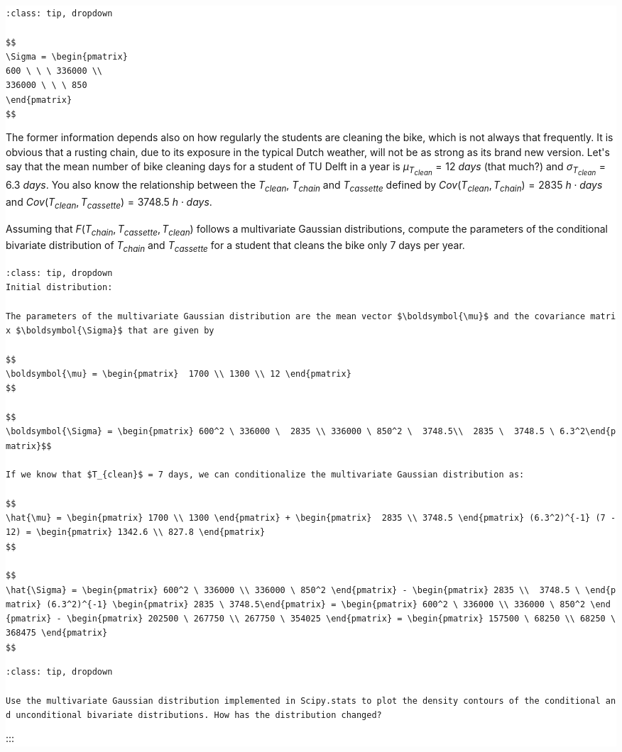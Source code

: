 ```{admonition} Define the covariance matrix for $T_{chain}$ and $T_{cassette}$
:class: tip, dropdown

$$
\Sigma = \begin{pmatrix}
600 \ \ \ 336000 \\
336000 \ \ \ 850
\end{pmatrix}
$$
```

The former information depends also on how regularly the students are cleaning the bike, which is not always that frequently. It is obvious that a rusting chain, due to its exposure in the typical Dutch weather, will not be as strong as its brand new version. Let's say that the mean number of bike cleaning days for a student of TU Delft in a year is $\mu_{T_{clean}} = 12 \ days$ (that much?) and $\sigma_{T_{clean}} = 6.3 \ days$. You also know the relationship between the $T_{clean}$, $T_{chain}$ and $T_{cassette}$ defined by $Cov(T_{clean},T_{chain}) =  2835 \ h \cdot days$ and $Cov(T_{clean},T_{cassette}) = 3748.5 \ h \cdot days$. 

Assuming that $F(T_{chain}, T_{cassette}, T_{clean})$ follows a multivariate Gaussian distributions, compute the parameters of the conditional bivariate distribution of $T_{chain}$ and $T_{cassette}$ for a student that cleans the bike only 7 days per year.


```{admonition} Solution
:class: tip, dropdown
Initial distribution:

The parameters of the multivariate Gaussian distribution are the mean vector $\boldsymbol{\mu}$ and the covariance matrix $\boldsymbol{\Sigma}$ that are given by

$$
\boldsymbol{\mu} = \begin{pmatrix}  1700 \\ 1300 \\ 12 \end{pmatrix}
$$

$$
\boldsymbol{\Sigma} = \begin{pmatrix} 600^2 \ 336000 \  2835 \\ 336000 \ 850^2 \  3748.5\\  2835 \  3748.5 \ 6.3^2\end{pmatrix}$$

If we know that $T_{clean}$ = 7 days, we can conditionalize the multivariate Gaussian distribution as:

$$
\hat{\mu} = \begin{pmatrix} 1700 \\ 1300 \end{pmatrix} + \begin{pmatrix}  2835 \\ 3748.5 \end{pmatrix} (6.3^2)^{-1} (7 - 12) = \begin{pmatrix} 1342.6 \\ 827.8 \end{pmatrix} 
$$

$$
\hat{\Sigma} = \begin{pmatrix} 600^2 \ 336000 \\ 336000 \ 850^2 \end{pmatrix} - \begin{pmatrix} 2835 \\  3748.5 \ \end{pmatrix} (6.3^2)^{-1} \begin{pmatrix} 2835 \ 3748.5\end{pmatrix} = \begin{pmatrix} 600^2 \ 336000 \\ 336000 \ 850^2 \end{pmatrix} - \begin{pmatrix} 202500 \ 267750 \\ 267750 \ 354025 \end{pmatrix} = \begin{pmatrix} 157500 \ 68250 \\ 68250 \  368475 \end{pmatrix}
$$
```

```{admonition} Still want more?
:class: tip, dropdown

Use the multivariate Gaussian distribution implemented in Scipy.stats to plot the density contours of the conditional and unconditional bivariate distributions. How has the distribution changed?
```
:::